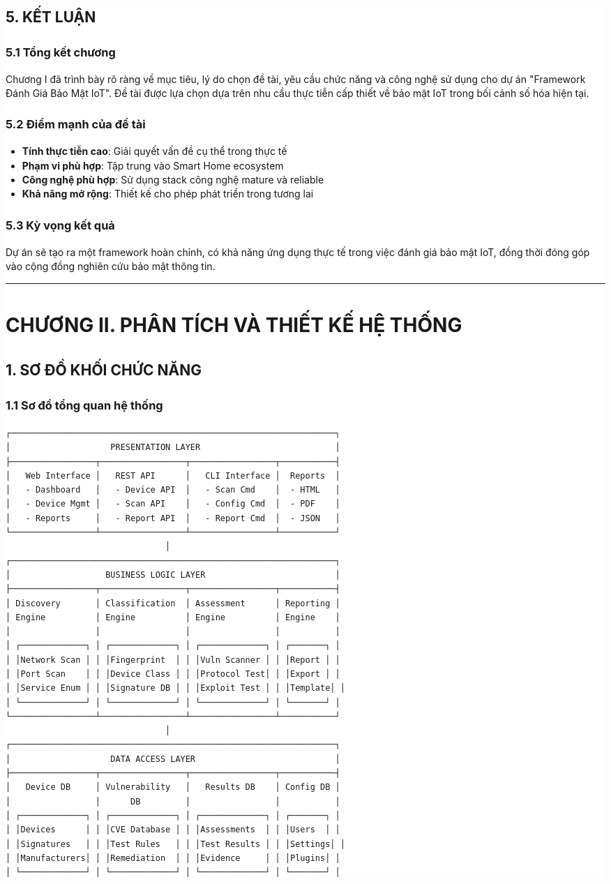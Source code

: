 ```python
```

## 5. KẾT LUẬN

### 5.1 Tổng kết chương
Chương I đã trình bày rõ ràng về mục tiêu, lý do chọn đề tài, yêu cầu chức năng và công nghệ sử dụng cho dự án "Framework Đánh Giá Bảo Mật IoT". Đề tài được lựa chọn dựa trên nhu cầu thực tiễn cấp thiết về bảo mật IoT trong bối cảnh số hóa hiện tại.

### 5.2 Điểm mạnh của đề tài
- **Tính thực tiễn cao**: Giải quyết vấn đề cụ thể trong thực tế
- **Phạm vi phù hợp**: Tập trung vào Smart Home ecosystem
- **Công nghệ phù hợp**: Sử dụng stack công nghệ mature và reliable
- **Khả năng mở rộng**: Thiết kế cho phép phát triển trong tương lai

### 5.3 Kỳ vọng kết quả
Dự án sẽ tạo ra một framework hoàn chỉnh, có khả năng ứng dụng thực tế trong việc đánh giá bảo mật IoT, đồng thời đóng góp vào cộng đồng nghiên cứu bảo mật thông tin.

---

# CHƯƠNG II. PHÂN TÍCH VÀ THIẾT KẾ HỆ THỐNG

## 1. SƠ ĐỒ KHỐI CHỨC NĂNG

### 1.1 Sơ đồ tổng quan hệ thống

```
┌─────────────────────────────────────────────────────────────────┐
│                    PRESENTATION LAYER                           │
├─────────────────┬─────────────────┬─────────────────┬───────────┤
│   Web Interface │   REST API      │   CLI Interface │  Reports  │
│   - Dashboard   │   - Device API  │   - Scan Cmd    │  - HTML   │
│   - Device Mgmt │   - Scan API    │   - Config Cmd  │  - PDF    │
│   - Reports     │   - Report API  │   - Report Cmd  │  - JSON   │
└─────────────────┴─────────────────┴─────────────────┴───────────┘
                                │
┌─────────────────────────────────────────────────────────────────┐
│                   BUSINESS LOGIC LAYER                          │
├─────────────────┬─────────────────┬─────────────────┬───────────┤
│ Discovery       │ Classification  │ Assessment      │ Reporting │
│ Engine          │ Engine          │ Engine          │ Engine    │
│                 │                 │                 │           │
│ ┌─────────────┐ │ ┌─────────────┐ │ ┌─────────────┐ │ ┌───────┐ │
│ │Network Scan │ │ │Fingerprint  │ │ │Vuln Scanner │ │ │Report │ │
│ │Port Scan    │ │ │Device Class │ │ │Protocol Test│ │ │Export │ │
│ │Service Enum │ │ │Signature DB │ │ │Exploit Test │ │ │Template│ │
│ └─────────────┘ │ └─────────────┘ │ └─────────────┘ │ └───────┘ │
└─────────────────┴─────────────────┴─────────────────┴───────────┘
                                │
┌─────────────────────────────────────────────────────────────────┐
│                    DATA ACCESS LAYER                            │
├─────────────────┬─────────────────┬─────────────────┬───────────┤
│   Device DB     │ Vulnerability   │   Results DB    │ Config DB │
│                 │      DB         │                 │           │
│ ┌─────────────┐ │ ┌─────────────┐ │ ┌─────────────┐ │ ┌───────┐ │
│ │Devices      │ │ │CVE Database │ │ │Assessments  │ │ │Users  │ │
│ │Signatures   │ │ │Test Rules   │ │ │Test Results │ │ │Settings│ │
│ │Manufacturers│ │ │Remediation  │ │ │Evidence     │ │ │Plugins│ │
│ └─────────────┘ │ └─────────────┘ │ └─────────────┘ │ └───────┘ │
```